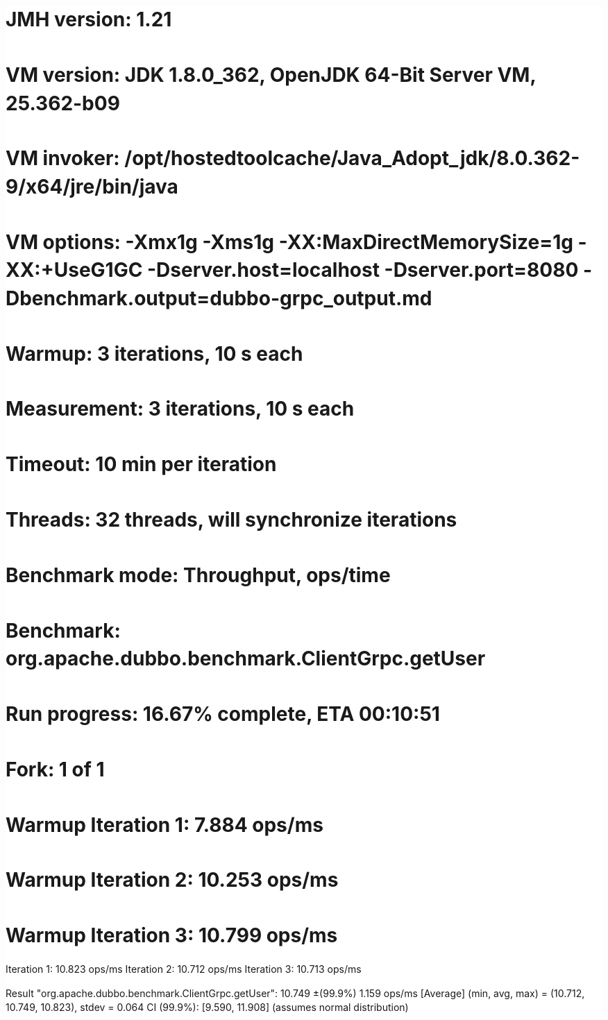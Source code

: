
# JMH version: 1.21
# VM version: JDK 1.8.0_362, OpenJDK 64-Bit Server VM, 25.362-b09
# VM invoker: /opt/hostedtoolcache/Java_Adopt_jdk/8.0.362-9/x64/jre/bin/java
# VM options: -Xmx1g -Xms1g -XX:MaxDirectMemorySize=1g -XX:+UseG1GC -Dserver.host=localhost -Dserver.port=8080 -Dbenchmark.output=dubbo-grpc_output.md
# Warmup: 3 iterations, 10 s each
# Measurement: 3 iterations, 10 s each
# Timeout: 10 min per iteration
# Threads: 32 threads, will synchronize iterations
# Benchmark mode: Throughput, ops/time
# Benchmark: org.apache.dubbo.benchmark.ClientGrpc.getUser

# Run progress: 16.67% complete, ETA 00:10:51
# Fork: 1 of 1
# Warmup Iteration   1: 7.884 ops/ms
# Warmup Iteration   2: 10.253 ops/ms
# Warmup Iteration   3: 10.799 ops/ms
Iteration   1: 10.823 ops/ms
Iteration   2: 10.712 ops/ms
Iteration   3: 10.713 ops/ms


Result "org.apache.dubbo.benchmark.ClientGrpc.getUser":
  10.749 ±(99.9%) 1.159 ops/ms [Average]
  (min, avg, max) = (10.712, 10.749, 10.823), stdev = 0.064
  CI (99.9%): [9.590, 11.908] (assumes normal distribution)
